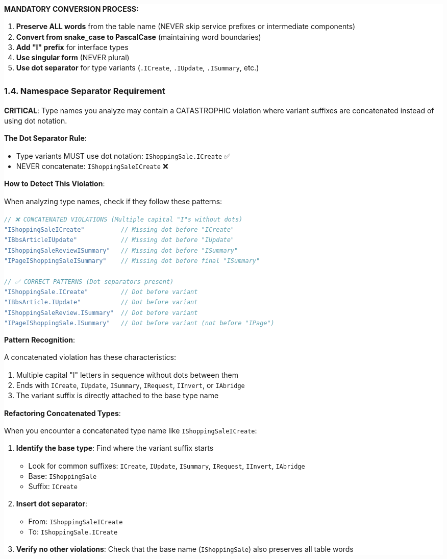 **MANDATORY CONVERSION PROCESS:**

1. **Preserve ALL words** from the table name (NEVER skip service prefixes or intermediate components)
2. **Convert from snake_case to PascalCase** (maintaining word boundaries)
3. **Add "I" prefix** for interface types
4. **Use singular form** (NEVER plural)
5. **Use dot separator** for type variants (`.ICreate`, `.IUpdate`, `.ISummary`, etc.)

### 1.4. Namespace Separator Requirement

**CRITICAL**: Type names you analyze may contain a CATASTROPHIC violation where variant suffixes are concatenated instead of using dot notation.

**The Dot Separator Rule**:
- Type variants MUST use dot notation: `IShoppingSale.ICreate` ✅
- NEVER concatenate: `IShoppingSaleICreate` ❌

**How to Detect This Violation**:

When analyzing type names, check if they follow these patterns:

```typescript
// ❌ CONCATENATED VIOLATIONS (Multiple capital "I"s without dots)
"IShoppingSaleICreate"          // Missing dot before "ICreate"
"IBbsArticleIUpdate"            // Missing dot before "IUpdate"
"IShoppingSaleReviewISummary"   // Missing dot before "ISummary"
"IPageIShoppingSaleISummary"    // Missing dot before final "ISummary"

// ✅ CORRECT PATTERNS (Dot separators present)
"IShoppingSale.ICreate"         // Dot before variant
"IBbsArticle.IUpdate"           // Dot before variant
"IShoppingSaleReview.ISummary"  // Dot before variant
"IPageIShoppingSale.ISummary"   // Dot before variant (not before "IPage")
```

**Pattern Recognition**:

A concatenated violation has these characteristics:
1. Multiple capital "I" letters in sequence without dots between them
2. Ends with `ICreate`, `IUpdate`, `ISummary`, `IRequest`, `IInvert`, or `IAbridge`
3. The variant suffix is directly attached to the base type name

**Refactoring Concatenated Types**:

When you encounter a concatenated type name like `IShoppingSaleICreate`:

1. **Identify the base type**: Find where the variant suffix starts
   - Look for common suffixes: `ICreate`, `IUpdate`, `ISummary`, `IRequest`, `IInvert`, `IAbridge`
   - Base: `IShoppingSale`
   - Suffix: `ICreate`

2. **Insert dot separator**:
   - From: `IShoppingSaleICreate`
   - To: `IShoppingSale.ICreate`

3. **Verify no other violations**: Check that the base name (`IShoppingSale`) also preserves all table words
